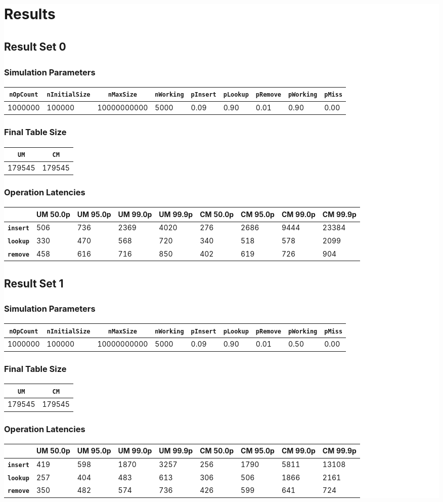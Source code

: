 # Results

## Result Set 0

### Simulation Parameters

| `nOpCount` | `nInitialSize` | `nMaxSize` | `nWorking`  | `pInsert`  | `pLookup`  | `pRemove`  | `pWorking`  | `pMiss`  |
| --- | --- | --- | --- | --- | --- | --- | --- | --- |
| 1000000 | 100000 | 10000000000 | 5000 | 0.09 | 0.90 | 0.01 | 0.90 | 0.00 |

### Final Table Size

| `UM` | `CM` |
| --- | --- |
| 179545 | 179545 |

### Operation Latencies

| | UM 50.0p | UM 95.0p | UM 99.0p | UM 99.9p | CM 50.0p | CM 95.0p | CM 99.0p | CM 99.9p |
| --- | --- | --- | --- | --- | --- | --- | --- | --- |
| **`insert`** | 506 | 736 | 2369 | 4020 | 276 | 2686 | 9444 | 23384 |
| **`lookup`** | 330 | 470 | 568 | 720 | 340 | 518 | 578 | 2099 |
| **`remove`** | 458 | 616 | 716 | 850 | 402 | 619 | 726 | 904 |

## Result Set 1

### Simulation Parameters

| `nOpCount` | `nInitialSize` | `nMaxSize` | `nWorking`  | `pInsert`  | `pLookup`  | `pRemove`  | `pWorking`  | `pMiss`  |
| --- | --- | --- | --- | --- | --- | --- | --- | --- |
| 1000000 | 100000 | 10000000000 | 5000 | 0.09 | 0.90 | 0.01 | 0.50 | 0.00 |

### Final Table Size

| `UM` | `CM` |
| --- | --- |
| 179545 | 179545 |

### Operation Latencies

| | UM 50.0p | UM 95.0p | UM 99.0p | UM 99.9p | CM 50.0p | CM 95.0p | CM 99.0p | CM 99.9p |
| --- | --- | --- | --- | --- | --- | --- | --- | --- |
| **`insert`** | 419 | 598 | 1870 | 3257 | 256 | 1790 | 5811 | 13108 |
| **`lookup`** | 257 | 404 | 483 | 613 | 306 | 506 | 1866 | 2161 |
| **`remove`** | 350 | 482 | 574 | 736 | 426 | 599 | 641 | 724 |
